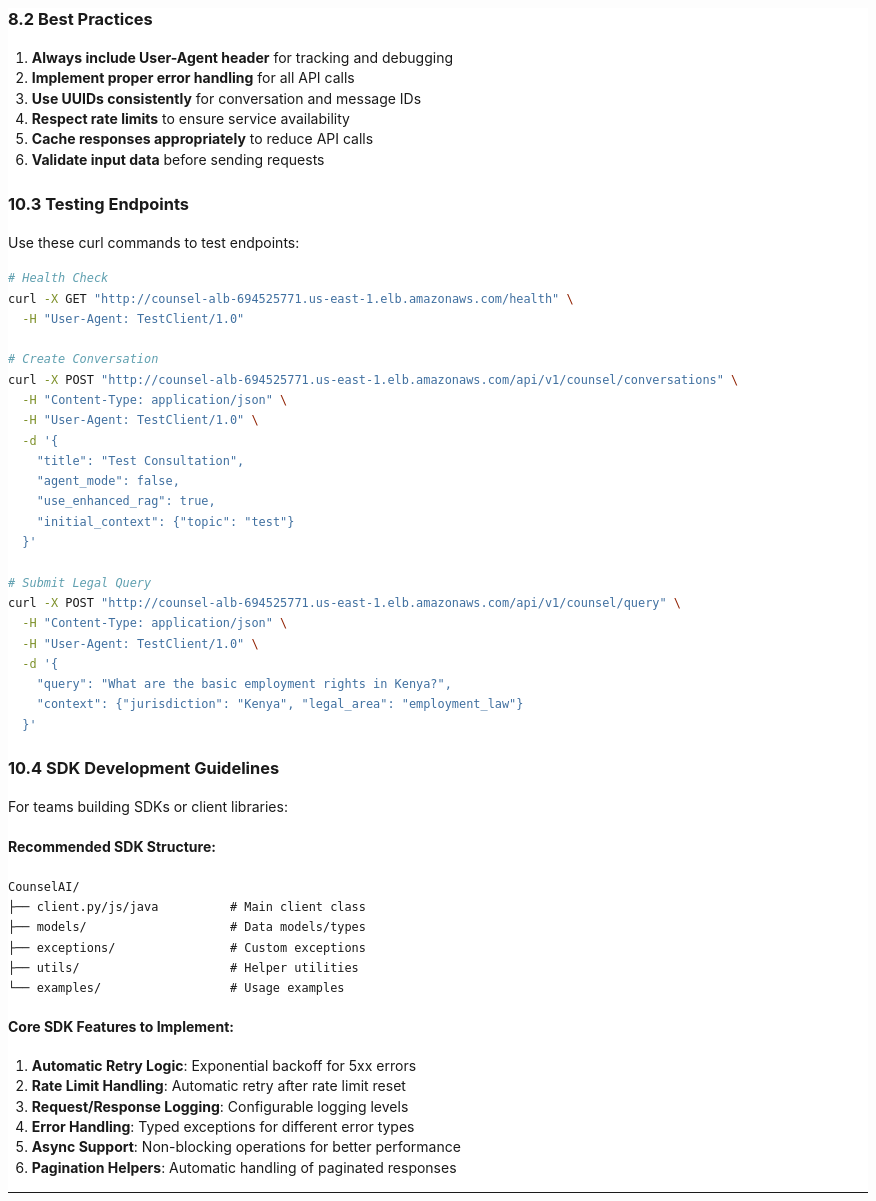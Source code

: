 ### **8.2 Best Practices**
1. **Always include User-Agent header** for tracking and debugging
2. **Implement proper error handling** for all API calls
3. **Use UUIDs consistently** for conversation and message IDs
4. **Respect rate limits** to ensure service availability
5. **Cache responses appropriately** to reduce API calls
6. **Validate input data** before sending requests

### **10.3 Testing Endpoints**
Use these curl commands to test endpoints:

```bash
# Health Check
curl -X GET "http://counsel-alb-694525771.us-east-1.elb.amazonaws.com/health" \
  -H "User-Agent: TestClient/1.0"

# Create Conversation
curl -X POST "http://counsel-alb-694525771.us-east-1.elb.amazonaws.com/api/v1/counsel/conversations" \
  -H "Content-Type: application/json" \
  -H "User-Agent: TestClient/1.0" \
  -d '{
    "title": "Test Consultation",
    "agent_mode": false,
    "use_enhanced_rag": true,
    "initial_context": {"topic": "test"}
  }'

# Submit Legal Query
curl -X POST "http://counsel-alb-694525771.us-east-1.elb.amazonaws.com/api/v1/counsel/query" \
  -H "Content-Type: application/json" \
  -H "User-Agent: TestClient/1.0" \
  -d '{
    "query": "What are the basic employment rights in Kenya?",
    "context": {"jurisdiction": "Kenya", "legal_area": "employment_law"}
  }'
```

### **10.4 SDK Development Guidelines**
For teams building SDKs or client libraries:

#### **Recommended SDK Structure:**
```
CounselAI/
├── client.py/js/java          # Main client class
├── models/                    # Data models/types
├── exceptions/                # Custom exceptions
├── utils/                     # Helper utilities
└── examples/                  # Usage examples
```

#### **Core SDK Features to Implement:**
1. **Automatic Retry Logic**: Exponential backoff for 5xx errors
2. **Rate Limit Handling**: Automatic retry after rate limit reset
3. **Request/Response Logging**: Configurable logging levels
4. **Error Handling**: Typed exceptions for different error types
5. **Async Support**: Non-blocking operations for better performance
6. **Pagination Helpers**: Automatic handling of paginated responses

---